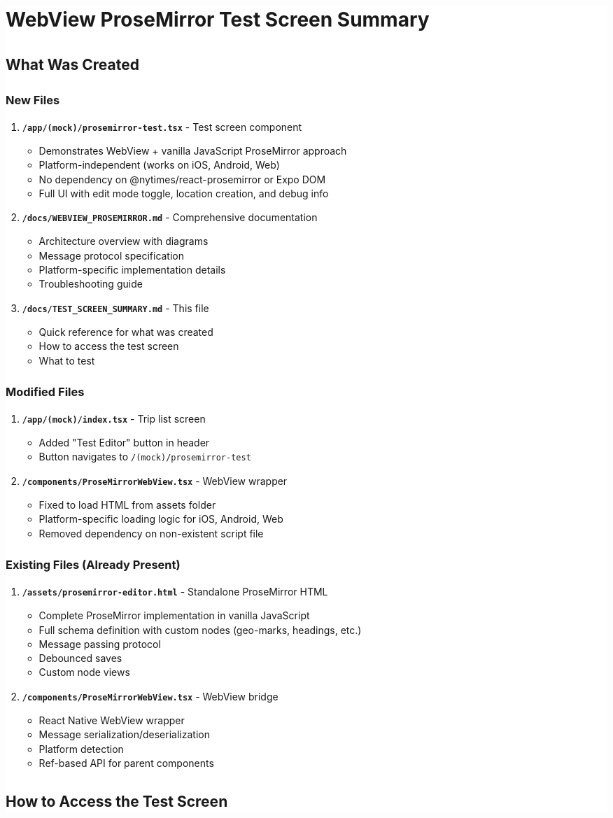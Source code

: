 # WebView ProseMirror Test Screen Summary

## What Was Created

### New Files

1. **`/app/(mock)/prosemirror-test.tsx`** - Test screen component
   - Demonstrates WebView + vanilla JavaScript ProseMirror approach
   - Platform-independent (works on iOS, Android, Web)
   - No dependency on @nytimes/react-prosemirror or Expo DOM
   - Full UI with edit mode toggle, location creation, and debug info

2. **`/docs/WEBVIEW_PROSEMIRROR.md`** - Comprehensive documentation
   - Architecture overview with diagrams
   - Message protocol specification
   - Platform-specific implementation details
   - Troubleshooting guide

3. **`/docs/TEST_SCREEN_SUMMARY.md`** - This file
   - Quick reference for what was created
   - How to access the test screen
   - What to test

### Modified Files

1. **`/app/(mock)/index.tsx`** - Trip list screen
   - Added "Test Editor" button in header
   - Button navigates to `/(mock)/prosemirror-test`

2. **`/components/ProseMirrorWebView.tsx`** - WebView wrapper
   - Fixed to load HTML from assets folder
   - Platform-specific loading logic for iOS, Android, Web
   - Removed dependency on non-existent script file

### Existing Files (Already Present)

1. **`/assets/prosemirror-editor.html`** - Standalone ProseMirror HTML
   - Complete ProseMirror implementation in vanilla JavaScript
   - Full schema definition with custom nodes (geo-marks, headings, etc.)
   - Message passing protocol
   - Debounced saves
   - Custom node views

2. **`/components/ProseMirrorWebView.tsx`** - WebView bridge
   - React Native WebView wrapper
   - Message serialization/deserialization
   - Platform detection
   - Ref-based API for parent components

## How to Access the Test Screen
